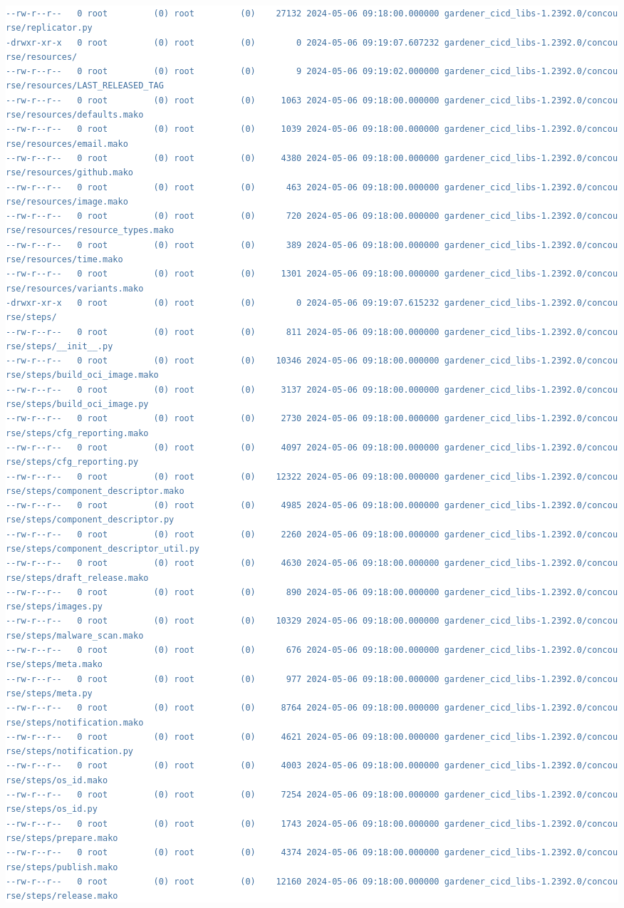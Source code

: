 ```diff
--rw-r--r--   0 root         (0) root         (0)    27132 2024-05-06 09:18:00.000000 gardener_cicd_libs-1.2392.0/concourse/replicator.py
-drwxr-xr-x   0 root         (0) root         (0)        0 2024-05-06 09:19:07.607232 gardener_cicd_libs-1.2392.0/concourse/resources/
--rw-r--r--   0 root         (0) root         (0)        9 2024-05-06 09:19:02.000000 gardener_cicd_libs-1.2392.0/concourse/resources/LAST_RELEASED_TAG
--rw-r--r--   0 root         (0) root         (0)     1063 2024-05-06 09:18:00.000000 gardener_cicd_libs-1.2392.0/concourse/resources/defaults.mako
--rw-r--r--   0 root         (0) root         (0)     1039 2024-05-06 09:18:00.000000 gardener_cicd_libs-1.2392.0/concourse/resources/email.mako
--rw-r--r--   0 root         (0) root         (0)     4380 2024-05-06 09:18:00.000000 gardener_cicd_libs-1.2392.0/concourse/resources/github.mako
--rw-r--r--   0 root         (0) root         (0)      463 2024-05-06 09:18:00.000000 gardener_cicd_libs-1.2392.0/concourse/resources/image.mako
--rw-r--r--   0 root         (0) root         (0)      720 2024-05-06 09:18:00.000000 gardener_cicd_libs-1.2392.0/concourse/resources/resource_types.mako
--rw-r--r--   0 root         (0) root         (0)      389 2024-05-06 09:18:00.000000 gardener_cicd_libs-1.2392.0/concourse/resources/time.mako
--rw-r--r--   0 root         (0) root         (0)     1301 2024-05-06 09:18:00.000000 gardener_cicd_libs-1.2392.0/concourse/resources/variants.mako
-drwxr-xr-x   0 root         (0) root         (0)        0 2024-05-06 09:19:07.615232 gardener_cicd_libs-1.2392.0/concourse/steps/
--rw-r--r--   0 root         (0) root         (0)      811 2024-05-06 09:18:00.000000 gardener_cicd_libs-1.2392.0/concourse/steps/__init__.py
--rw-r--r--   0 root         (0) root         (0)    10346 2024-05-06 09:18:00.000000 gardener_cicd_libs-1.2392.0/concourse/steps/build_oci_image.mako
--rw-r--r--   0 root         (0) root         (0)     3137 2024-05-06 09:18:00.000000 gardener_cicd_libs-1.2392.0/concourse/steps/build_oci_image.py
--rw-r--r--   0 root         (0) root         (0)     2730 2024-05-06 09:18:00.000000 gardener_cicd_libs-1.2392.0/concourse/steps/cfg_reporting.mako
--rw-r--r--   0 root         (0) root         (0)     4097 2024-05-06 09:18:00.000000 gardener_cicd_libs-1.2392.0/concourse/steps/cfg_reporting.py
--rw-r--r--   0 root         (0) root         (0)    12322 2024-05-06 09:18:00.000000 gardener_cicd_libs-1.2392.0/concourse/steps/component_descriptor.mako
--rw-r--r--   0 root         (0) root         (0)     4985 2024-05-06 09:18:00.000000 gardener_cicd_libs-1.2392.0/concourse/steps/component_descriptor.py
--rw-r--r--   0 root         (0) root         (0)     2260 2024-05-06 09:18:00.000000 gardener_cicd_libs-1.2392.0/concourse/steps/component_descriptor_util.py
--rw-r--r--   0 root         (0) root         (0)     4630 2024-05-06 09:18:00.000000 gardener_cicd_libs-1.2392.0/concourse/steps/draft_release.mako
--rw-r--r--   0 root         (0) root         (0)      890 2024-05-06 09:18:00.000000 gardener_cicd_libs-1.2392.0/concourse/steps/images.py
--rw-r--r--   0 root         (0) root         (0)    10329 2024-05-06 09:18:00.000000 gardener_cicd_libs-1.2392.0/concourse/steps/malware_scan.mako
--rw-r--r--   0 root         (0) root         (0)      676 2024-05-06 09:18:00.000000 gardener_cicd_libs-1.2392.0/concourse/steps/meta.mako
--rw-r--r--   0 root         (0) root         (0)      977 2024-05-06 09:18:00.000000 gardener_cicd_libs-1.2392.0/concourse/steps/meta.py
--rw-r--r--   0 root         (0) root         (0)     8764 2024-05-06 09:18:00.000000 gardener_cicd_libs-1.2392.0/concourse/steps/notification.mako
--rw-r--r--   0 root         (0) root         (0)     4621 2024-05-06 09:18:00.000000 gardener_cicd_libs-1.2392.0/concourse/steps/notification.py
--rw-r--r--   0 root         (0) root         (0)     4003 2024-05-06 09:18:00.000000 gardener_cicd_libs-1.2392.0/concourse/steps/os_id.mako
--rw-r--r--   0 root         (0) root         (0)     7254 2024-05-06 09:18:00.000000 gardener_cicd_libs-1.2392.0/concourse/steps/os_id.py
--rw-r--r--   0 root         (0) root         (0)     1743 2024-05-06 09:18:00.000000 gardener_cicd_libs-1.2392.0/concourse/steps/prepare.mako
--rw-r--r--   0 root         (0) root         (0)     4374 2024-05-06 09:18:00.000000 gardener_cicd_libs-1.2392.0/concourse/steps/publish.mako
--rw-r--r--   0 root         (0) root         (0)    12160 2024-05-06 09:18:00.000000 gardener_cicd_libs-1.2392.0/concourse/steps/release.mako
```